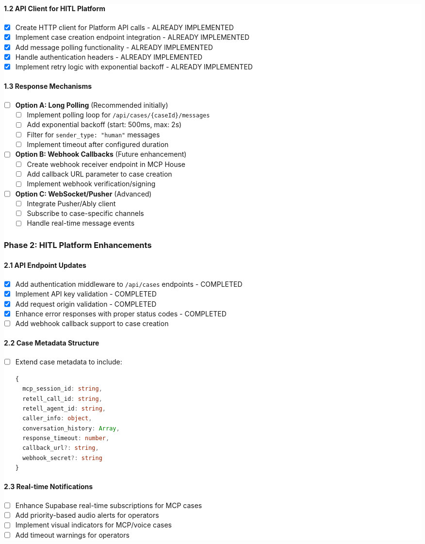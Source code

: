 #### 1.2 API Client for HITL Platform
- [x] Create HTTP client for Platform API calls - ALREADY IMPLEMENTED
- [x] Implement case creation endpoint integration - ALREADY IMPLEMENTED
- [x] Add message polling functionality - ALREADY IMPLEMENTED
- [x] Handle authentication headers - ALREADY IMPLEMENTED
- [x] Implement retry logic with exponential backoff - ALREADY IMPLEMENTED

#### 1.3 Response Mechanisms
- [ ] **Option A: Long Polling** (Recommended initially)
  - [ ] Implement polling loop for `/api/cases/{caseId}/messages`
  - [ ] Add exponential backoff (start: 500ms, max: 2s)
  - [ ] Filter for `sender_type: "human"` messages
  - [ ] Implement timeout after configured duration
  
- [ ] **Option B: Webhook Callbacks** (Future enhancement)
  - [ ] Create webhook receiver endpoint in MCP House
  - [ ] Add callback URL parameter to case creation
  - [ ] Implement webhook verification/signing
  
- [ ] **Option C: WebSocket/Pusher** (Advanced)
  - [ ] Integrate Pusher/Ably client
  - [ ] Subscribe to case-specific channels
  - [ ] Handle real-time message events

### Phase 2: HITL Platform Enhancements

#### 2.1 API Endpoint Updates
- [x] Add authentication middleware to `/api/cases` endpoints - COMPLETED
- [x] Implement API key validation - COMPLETED
- [x] Add request origin validation - COMPLETED
- [x] Enhance error responses with proper status codes - COMPLETED
- [ ] Add webhook callback support to case creation

#### 2.2 Case Metadata Structure
- [ ] Extend case metadata to include:
  ```typescript
  {
    mcp_session_id: string,
    retell_call_id: string,
    retell_agent_id: string,
    caller_info: object,
    conversation_history: Array,
    response_timeout: number,
    callback_url?: string,
    webhook_secret?: string
  }
  ```

#### 2.3 Real-time Notifications
- [ ] Enhance Supabase real-time subscriptions for MCP cases
- [ ] Add priority-based audio alerts for operators
- [ ] Implement visual indicators for MCP/voice cases
- [ ] Add timeout warnings for operators
